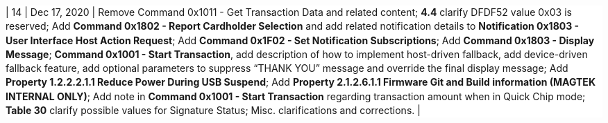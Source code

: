 | 14         | Dec 17, 2020       | Remove Command 0x1011 - Get Transaction Data and related content; **4.4** clarify DFDF52 value 0x03 is reserved; Add **Command 0x1802 - Report Cardholder Selection** and add related notification details to **Notification 0x1803 - User Interface Host Action Request**; Add **Command 0x1F02 - Set Notification Subscriptions**; Add **Command 0x1803 - Display Message**; **Command 0x1001 - Start Transaction**, add description of how to implement host-driven fallback, add device-driven fallback feature, add optional parameters to suppress “THANK YOU” message and override the final display message; Add **Property 1.2.2.2.1.1 Reduce Power During USB Suspend**; Add **Property 2.1.2.6.1.1 Firmware Git and Build information (MAGTEK INTERNAL ONLY)**; Add note in **Command 0x1001 - Start Transaction** regarding transaction amount when in Quick Chip mode; **Table 30** clarify possible values for Signature Status; Misc. clarifications and corrections.
|